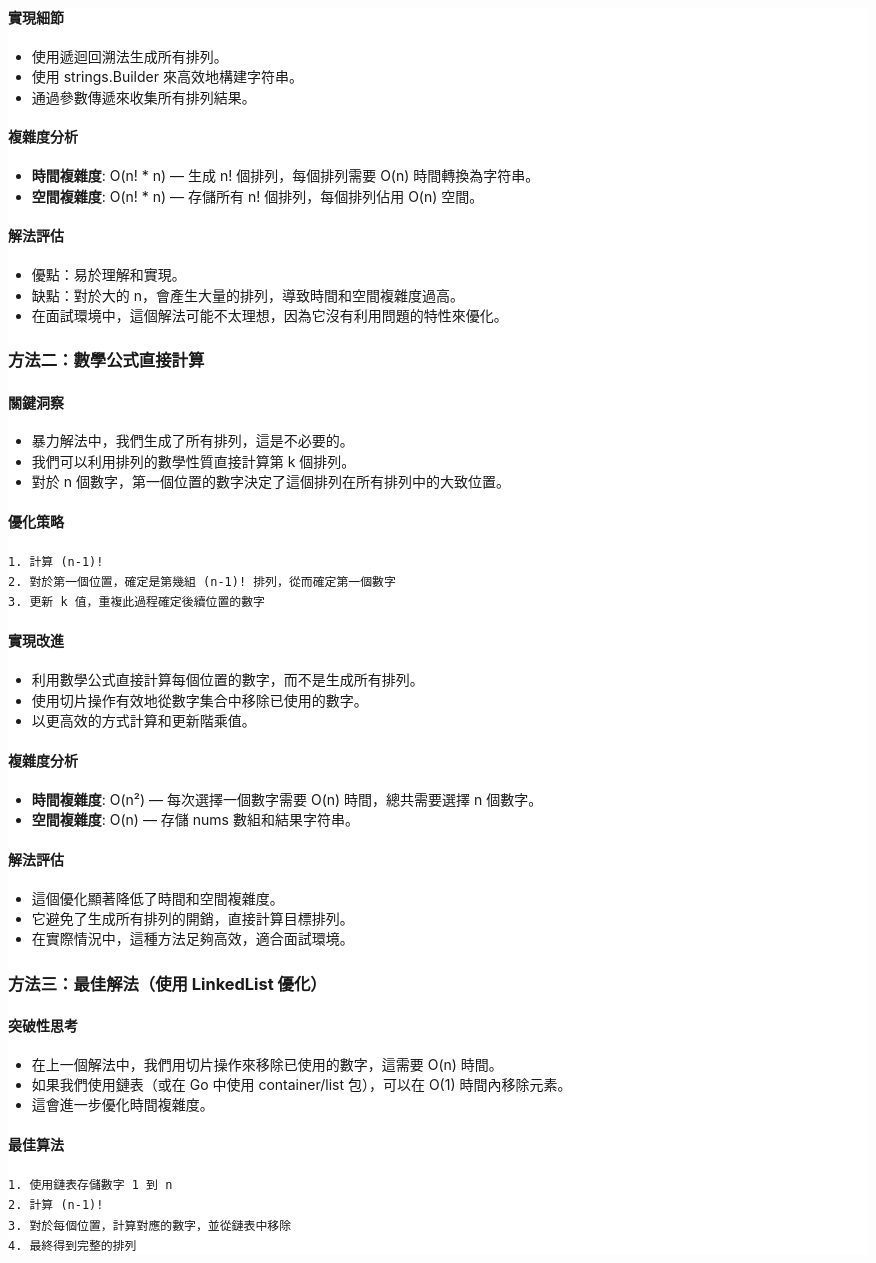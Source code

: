 
#### 實現細節
- 使用遞迴回溯法生成所有排列。
- 使用 strings.Builder 來高效地構建字符串。
- 通過參數傳遞來收集所有排列結果。

#### 複雜度分析
- **時間複雜度**: O(n! * n) — 生成 n! 個排列，每個排列需要 O(n) 時間轉換為字符串。
- **空間複雜度**: O(n! * n) — 存儲所有 n! 個排列，每個排列佔用 O(n) 空間。

#### 解法評估
- 優點：易於理解和實現。
- 缺點：對於大的 n，會產生大量的排列，導致時間和空間複雜度過高。
- 在面試環境中，這個解法可能不太理想，因為它沒有利用問題的特性來優化。

### 方法二：數學公式直接計算

#### 關鍵洞察
- 暴力解法中，我們生成了所有排列，這是不必要的。
- 我們可以利用排列的數學性質直接計算第 k 個排列。
- 對於 n 個數字，第一個位置的數字決定了這個排列在所有排列中的大致位置。

#### 優化策略
```
1. 計算 (n-1)!
2. 對於第一個位置，確定是第幾組 (n-1)! 排列，從而確定第一個數字
3. 更新 k 值，重複此過程確定後續位置的數字
```

#### 實現改進
- 利用數學公式直接計算每個位置的數字，而不是生成所有排列。
- 使用切片操作有效地從數字集合中移除已使用的數字。
- 以更高效的方式計算和更新階乘值。

#### 複雜度分析
- **時間複雜度**: O(n²) — 每次選擇一個數字需要 O(n) 時間，總共需要選擇 n 個數字。
- **空間複雜度**: O(n) — 存儲 nums 數組和結果字符串。

#### 解法評估
- 這個優化顯著降低了時間和空間複雜度。
- 它避免了生成所有排列的開銷，直接計算目標排列。
- 在實際情況中，這種方法足夠高效，適合面試環境。

### 方法三：最佳解法（使用 LinkedList 優化）

#### 突破性思考
- 在上一個解法中，我們用切片操作來移除已使用的數字，這需要 O(n) 時間。
- 如果我們使用鏈表（或在 Go 中使用 container/list 包），可以在 O(1) 時間內移除元素。
- 這會進一步優化時間複雜度。

#### 最佳算法
```
1. 使用鏈表存儲數字 1 到 n
2. 計算 (n-1)!
3. 對於每個位置，計算對應的數字，並從鏈表中移除
4. 最終得到完整的排列
```
